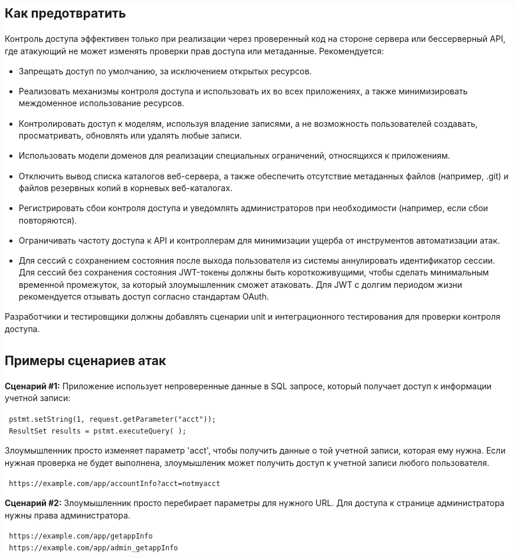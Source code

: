## Как предотвратить

Контроль доступа эффективен только при реализации через проверенный код на стороне сервера или беcсерверный API, где атакующий не может изменять проверки прав доступа или метаданные. Рекомендуется:

-   Запрещать доступ по умолчанию, за исключением открытых ресурсов.

-   Реализовать механизмы контроля доступа и использовать их во всех приложениях, а также минимизировать междоменное использование ресурсов.

-   Контролировать доступ к моделям, используя владение записями, а не возможность пользователей создавать, просматривать, обновлять или удалять любые записи.

-   Использовать модели доменов для реализации специальных ограничений, относящихся к приложениям.

-   Отключить вывод списка каталогов веб-сервера, а также обеспечить отсутствие метаданных файлов (например, .git) и файлов резервных копий в корневых веб-каталогах.

-   Регистрировать сбои контроля доступа и уведомлять администраторов при необходимости (например, если сбои повторяются).

-   Ограничивать частоту доступа к API и контроллерам для минимизации ущерба от инструментов автоматизации атак.

-   Для сессий с сохранением состояния после выхода пользователя из системы аннулировать идентификатор сессии. Для сессий без сохранения состояния JWT-токены должны быть короткоживущими, чтобы сделать минимальным временной промежуток, за который злоумышленник сможет атаковать. Для JWT с долгим периодом жизни рекомендуется отзывать доступ согласно стандартам OAuth.

Разработчики и тестировщики должны добавлять сценарии unit и интеграционного тестирования для проверки контроля доступа.

## Примеры сценариев атак

**Сценарий #1:** Приложение использует непроверенные данные в SQL запросе, который получает доступ к информации учетной записи:

```
 pstmt.setString(1, request.getParameter("acct"));
 ResultSet results = pstmt.executeQuery( );
```

Злоумышленник просто изменяет параметр 'acct', чтобы получить данные о той учетной записи, которая ему нужна. Если нужная проверка не будет выполнена, злоумышленик может получить доступ к учетной записи любого пользователя.

```
 https://example.com/app/accountInfo?acct=notmyacct
```

**Сценарий #2:** Злоумышленник просто перебирает параметры для нужного URL. Для доступа к странице администратора нужны права администратора.

```
 https://example.com/app/getappInfo
 https://example.com/app/admin_getappInfo
```
